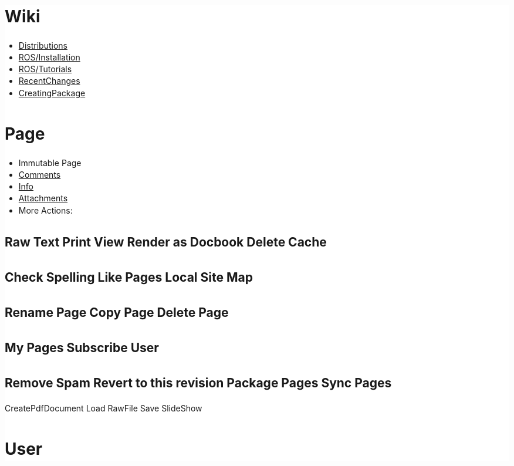 # Wiki

* [Distributions](/Distributions "/Distributions")
* [ROS/Installation](/ROS/Installation "/ROS/Installation")
* [ROS/Tutorials](/ROS/Tutorials "/ROS/Tutorials")
* [RecentChanges](/RecentChanges "/RecentChanges")
* [CreatingPackage](/ROS/Tutorials/CreatingPackage "/ROS/Tutorials/CreatingPackage")

# Page

* Immutable Page
* [Comments](# "#")
* [Info](/action/info/ROS/Tutorials/CreatingPackage?action=info "/action/info/ROS/Tutorials/CreatingPackage?action=info")
* [Attachments](/action/AttachFile/ROS/Tutorials/CreatingPackage?action=AttachFile "/action/AttachFile/ROS/Tutorials/CreatingPackage?action=AttachFile")
* More Actions:

Raw Text
Print View
Render as Docbook
Delete Cache
------------------------
Check Spelling
Like Pages
Local Site Map
------------------------
Rename Page
Copy Page
Delete Page
------------------------
My Pages
Subscribe User
------------------------
Remove Spam
Revert to this revision
Package Pages
Sync Pages
------------------------
CreatePdfDocument
Load
RawFile
Save
SlideShow



# User
